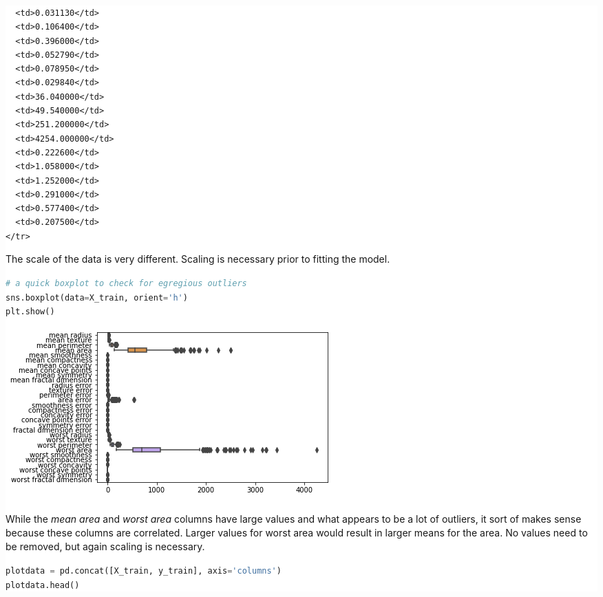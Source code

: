       <td>0.031130</td>
      <td>0.106400</td>
      <td>0.396000</td>
      <td>0.052790</td>
      <td>0.078950</td>
      <td>0.029840</td>
      <td>36.040000</td>
      <td>49.540000</td>
      <td>251.200000</td>
      <td>4254.000000</td>
      <td>0.222600</td>
      <td>1.058000</td>
      <td>1.252000</td>
      <td>0.291000</td>
      <td>0.577400</td>
      <td>0.207500</td>
    </tr>
  </tbody>
</table>
</div>



The scale of the data is very different. Scaling is necessary prior to fitting the model.


```python
# a quick boxplot to check for egregious outliers
sns.boxplot(data=X_train, orient='h')
plt.show()
```


![png](output_12_0.png)


While the *mean area* and *worst area* columns have large values and what appears to be a lot of outliers, it sort of makes sense because these columns are correlated. Larger values for worst area would result in larger means for the area. No values need to be removed, but again scaling is necessary.


```python
plotdata = pd.concat([X_train, y_train], axis='columns')
plotdata.head()
```

